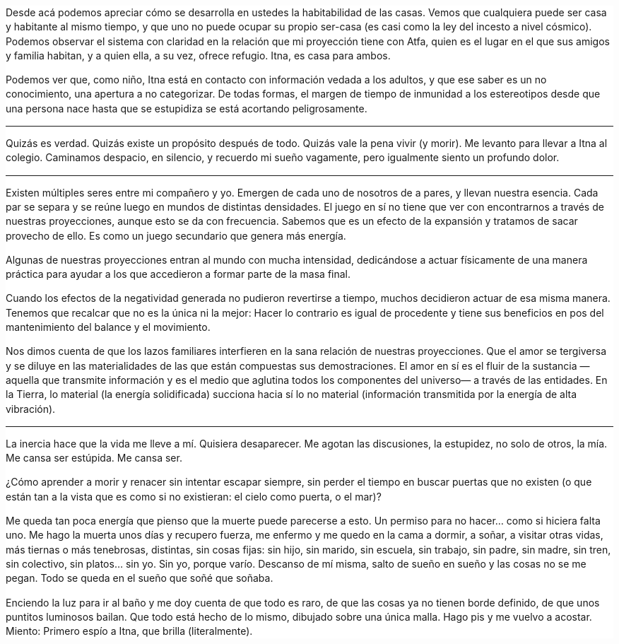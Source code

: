 <p>Desde acá podemos apreciar cómo se desarrolla en ustedes la habitabilidad de las casas.  Vemos que cualquiera puede ser casa y habitante al mismo tiempo, y que uno no puede ocupar su propio ser-casa (es casi como la ley del incesto a nivel cósmico). Podemos observar el sistema con claridad en la relación que mi proyección tiene con Atfa, quien es el lugar en el que sus amigos y familia habitan, y a quien ella, a su vez, ofrece refugio. Itna, es casa para ambos.</p>

<p>Podemos ver que, como niño, Itna está en contacto con información vedada a los adultos, y que ese saber es un no conocimiento, una apertura a no categorizar. De todas formas, el margen de tiempo de inmunidad a los estereotipos desde que una persona nace hasta que se estupidiza se está acortando peligrosamente.</p>
<hr>
<p>Quizás es verdad. Quizás existe un propósito después de todo. Quizás vale la pena vivir (y morir).  Me levanto para llevar a Itna al colegio. Caminamos despacio, en silencio, y recuerdo mi sueño vagamente, pero igualmente siento un profundo dolor.</p>
<hr>
<p>Existen múltiples seres entre mi compañero y yo. Emergen de cada uno de nosotros de a pares, y llevan nuestra esencia. Cada par se separa y se reúne luego en mundos de distintas densidades. El juego en sí no tiene que ver con encontrarnos a través de nuestras proyecciones, aunque esto se da con frecuencia. Sabemos que es un efecto de la expansión y tratamos de sacar provecho de ello. Es como un juego secundario que genera más energía.</p> 

<p>Algunas de nuestras proyecciones entran al mundo con mucha intensidad, dedicándose a actuar físicamente de una manera práctica para ayudar a los que accedieron a formar parte de la masa final.</p> 

<p>Cuando los efectos de la negatividad generada no pudieron revertirse a tiempo, muchos decidieron actuar de esa misma manera. Tenemos que recalcar que no es la única ni la mejor: Hacer lo contrario es igual de procedente y tiene sus beneficios en pos del mantenimiento del balance y el movimiento.</p> 

<p>Nos dimos cuenta de que los lazos familiares interfieren en la sana relación de nuestras proyecciones. Que el amor se tergiversa y se diluye en las materialidades de las que están compuestas sus demostraciones. El amor en sí es el fluir de la sustancia —aquella que transmite información y es el medio que aglutina todos los componentes del universo— a través de las entidades. En la Tierra, lo material (la energía solidificada) succiona hacia sí lo no material (información transmitida por la energía de alta vibración).</p>
<hr>
<p>La inercia hace que la vida me lleve a mí. Quisiera desaparecer. Me agotan las discusiones, la estupidez, no solo de otros, la mía. Me cansa ser estúpida. Me cansa ser.</p>

<p>¿Cómo aprender a morir y renacer sin intentar escapar siempre, sin perder el tiempo en buscar puertas que no existen (o que están tan a la vista que es como si no existieran: el cielo como puerta, o el mar)?</p>

<p>Me queda tan poca energía que pienso que la muerte puede parecerse a esto. Un permiso para no hacer… como si hiciera falta uno. Me hago la muerta unos días y recupero fuerza, me enfermo y me quedo en la cama a dormir, a soñar, a visitar otras vidas, más tiernas o más tenebrosas, distintas, sin cosas fijas: sin hijo, sin marido, sin escuela, sin trabajo, sin padre, sin madre, sin tren, sin colectivo, sin platos… sin yo. Sin yo, porque varío. Descanso de mí misma, salto de sueño en sueño y las cosas no se me pegan. Todo se queda en el sueño que soñé que soñaba.</p>

<p>Enciendo la luz para ir al baño y me doy cuenta de que todo es raro, de que las cosas ya no tienen borde definido, de que unos puntitos luminosos bailan. Que todo está hecho de lo mismo, dibujado sobre una única malla. Hago pis y me vuelvo a acostar. Miento: Primero espío a Itna, que brilla (literalmente).</p> 
